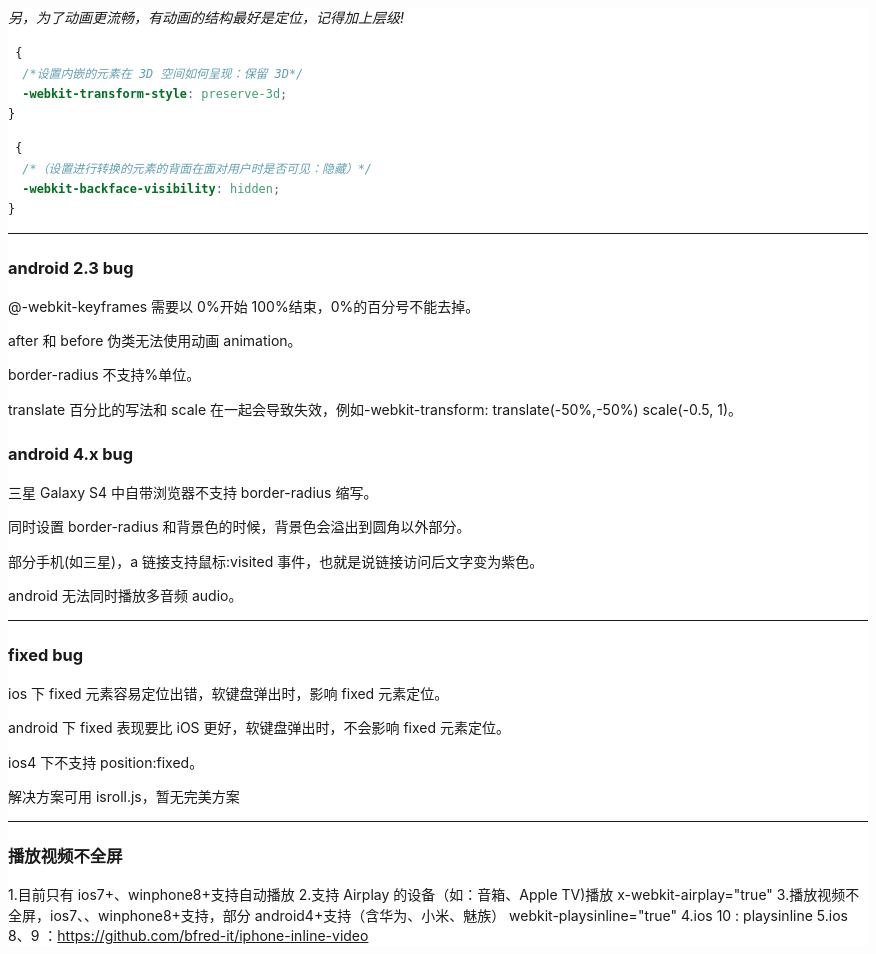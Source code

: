 _另，为了动画更流畅，有动画的结构最好是定位，记得加上层级!_

```css
 {
  /*设置内嵌的元素在 3D 空间如何呈现：保留 3D*/
  -webkit-transform-style: preserve-3d;
}
```

```css
 {
  /*（设置进行转换的元素的背面在面对用户时是否可见：隐藏）*/
  -webkit-backface-visibility: hidden;
}
```

---

### android 2.3 bug

@-webkit-keyframes 需要以 0%开始 100%结束，0%的百分号不能去掉。

after 和 before 伪类无法使用动画 animation。

border-radius 不支持%单位。

translate 百分比的写法和 scale 在一起会导致失效，例如-webkit-transform: translate(-50%,-50%) scale(-0.5, 1)。

### android 4.x bug

三星 Galaxy S4 中自带浏览器不支持 border-radius 缩写。

同时设置 border-radius 和背景色的时候，背景色会溢出到圆角以外部分。

部分手机(如三星)，a 链接支持鼠标:visited 事件，也就是说链接访问后文字变为紫色。

android 无法同时播放多音频 audio。

---

### fixed bug

ios 下 fixed 元素容易定位出错，软键盘弹出时，影响 fixed 元素定位。

android 下 fixed 表现要比 iOS 更好，软键盘弹出时，不会影响 fixed 元素定位。

ios4 下不支持 position:fixed。

解决方案可用 isroll.js，暂无完美方案

---

### 播放视频不全屏

1.目前只有 ios7+、winphone8+支持自动播放 2.支持 Airplay 的设备（如：音箱、Apple TV)播放
x-webkit-airplay="true" 3.播放视频不全屏，ios7、、winphone8+支持，部分 android4+支持（含华为、小米、魅族）
webkit-playsinline="true"
4.ios 10 : playsinline
5.ios 8、9 ：https://github.com/bfred-it/iphone-inline-video
